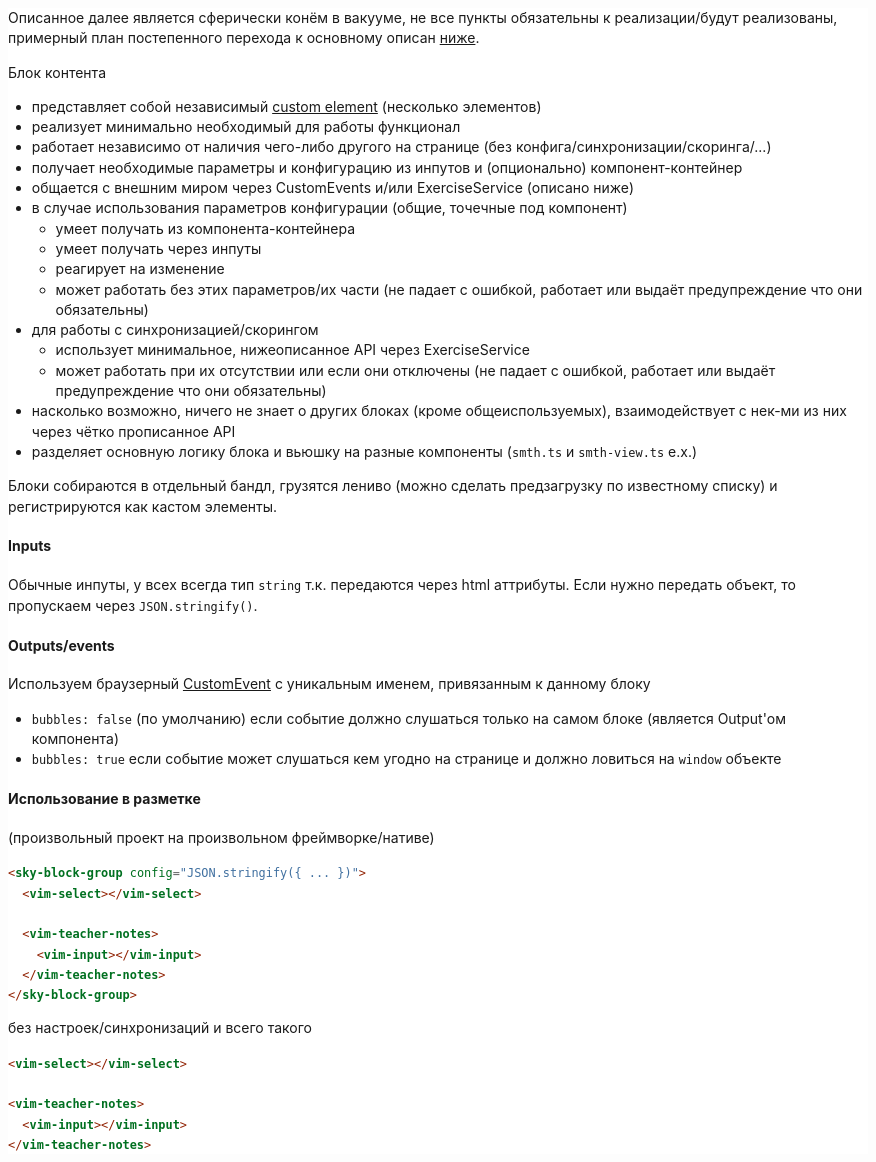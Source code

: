 Описанное далее является сферически конём в вакууме, не все пункты обязательны к реализации/будут реализованы, примерный план постепенного перехода к основному описан [ниже](#План-перехода).

Блок контента
- представляет собой независимый [custom element](https://developer.mozilla.org/en-US/docs/Web/Web_Components/Using_custom_elements) (несколько элементов)
- реализует минимально необходимый для работы функционал
- работает независимо от наличия чего-либо другого на странице (без конфига/синхронизации/скоринга/...)
- получает необходимые параметры и конфигурацию из инпутов и (опционально) компонент-контейнер
- общается с внешним миром через CustomEvents и/или ExerciseService (описано ниже)
- в случае использования параметров конфигурации (общие, точечные под компонент)
  - умеет получать из компонента-контейнера
  - умеет получать через инпуты
  - реагирует на изменение
  - может работать без этих параметров/их части (не падает с ошибкой, работает или выдаёт предупреждение что они обязательны)
- для работы с синхронизацией/скорингом
  - использует минимальное, нижеописанное API через ExerciseService
  - может работать при их отсутствии или если они отключены (не падает с ошибкой, работает или выдаёт предупреждение что они обязательны)
- насколько возможно, ничего не знает о других блоках (кроме общеиспользуемых), взаимодействует с нек-ми из них через чётко прописанное API
- разделяет основную логику блока и вьюшку на разные компоненты (`smth.ts` и `smth-view.ts` e.x.)

Блоки собираются в отдельный бандл, грузятся лениво (можно сделать предзагрузку по известному списку) и регистрируются как кастом элементы.


#### Inputs

Обычные инпуты, у всех всегда тип `string` т.к. передаются через html аттрибуты. Если нужно передать объект, то пропускаем через `JSON.stringify()`.


#### Outputs/events

Используем браузерный [CustomEvent](https://developer.mozilla.org/en-US/docs/Web/API/CustomEvent/CustomEvent) с уникальным именем, привязанным к данному блоку
- `bubbles: false` (по умолчанию) если событие должно слушаться только на самом блоке (является Output'ом компонента)
- `bubbles: true` если событие может слушаться кем угодно на странице и должно ловиться на `window` объекте


#### Использование в разметке
(произвольный проект на произвольном фреймворке/нативе)

```html
<sky-block-group config="JSON.stringify({ ... })">
  <vim-select></vim-select>

  <vim-teacher-notes>
    <vim-input></vim-input>
  </vim-teacher-notes>
</sky-block-group>
```
без настроек/синхронизаций и всего такого
```html
<vim-select></vim-select>

<vim-teacher-notes>
  <vim-input></vim-input>
</vim-teacher-notes>
```
